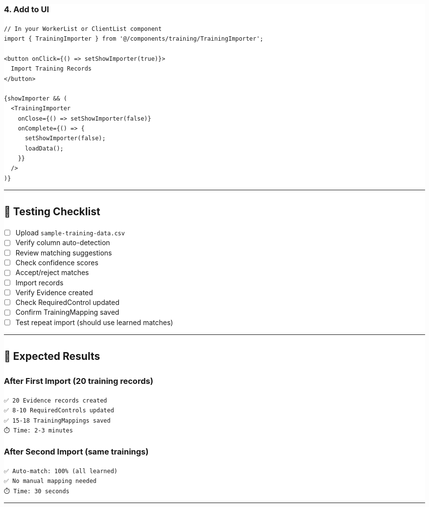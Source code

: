 ### 4. Add to UI

```tsx
// In your WorkerList or ClientList component
import { TrainingImporter } from '@/components/training/TrainingImporter';

<button onClick={() => setShowImporter(true)}>
  Import Training Records
</button>

{showImporter && (
  <TrainingImporter 
    onClose={() => setShowImporter(false)}
    onComplete={() => {
      setShowImporter(false);
      loadData();
    }}
  />
)}
```

---

## 🧪 Testing Checklist

- [ ] Upload `sample-training-data.csv`
- [ ] Verify column auto-detection
- [ ] Review matching suggestions
- [ ] Check confidence scores
- [ ] Accept/reject matches
- [ ] Import records
- [ ] Verify Evidence created
- [ ] Check RequiredControl updated
- [ ] Confirm TrainingMapping saved
- [ ] Test repeat import (should use learned matches)

---

## 🎯 Expected Results

### After First Import (20 training records)
```
✅ 20 Evidence records created
✅ 8-10 RequiredControls updated
✅ 15-18 TrainingMappings saved
⏱️ Time: 2-3 minutes
```

### After Second Import (same trainings)
```
✅ Auto-match: 100% (all learned)
✅ No manual mapping needed
⏱️ Time: 30 seconds
```

---